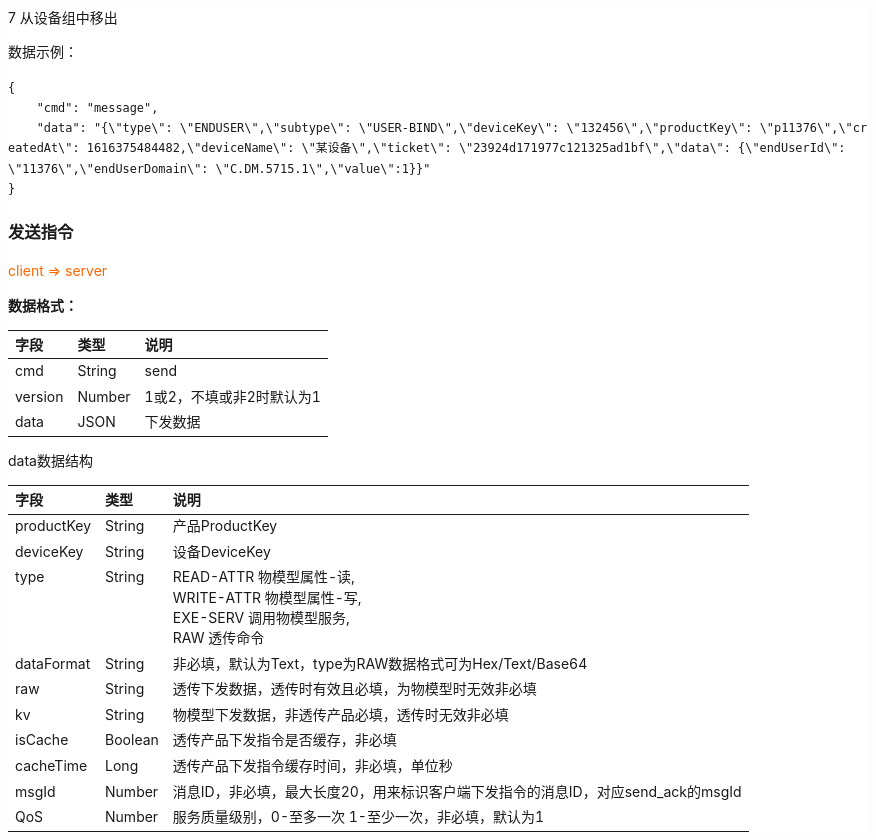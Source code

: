 7 从设备组中移出
</td>
</tr>
</table>
</td>
</tr>
</table>

数据示例：

```
{
    "cmd": "message",
    "data": "{\"type\": \"ENDUSER\",\"subtype\": \"USER-BIND\",\"deviceKey\": \"132456\",\"productKey\": \"p11376\",\"createdAt\": 1616375484482,\"deviceName\": \"某设备\",\"ticket\": \"23924d171977c121325ad1bf\",\"data\": {\"endUserId\": \"11376\",\"endUserDomain\": \"C.DM.5715.1\",\"value\":1}}"
}
```

### **发送指令**

<font color=#ff6600>client => server</font>

**数据格式：**

| **字段**     | **类型**  | **说明** |
|:-----------|:--------| :------- |
| cmd        | String  | send     |
| version    | Number  | 1或2，不填或非2时默认为1 |
| data       | JSON    | 下发数据 |

data数据结构

| **字段**     | **类型** | **说明**                                                                           |
|:-----------| :------- |:---------------------------------------------------------------------------------|
| productKey | String   | 产品ProductKey                                                                     |
| deviceKey  | String   | 设备DeviceKey                                                                      |
| type       | String   | READ-ATTR 物模型属性-读,<br />WRITE-ATTR 物模型属性-写,<br />EXE-SERV 调用物模型服务,<br />RAW 透传命令 |
| dataFormat | String   | 非必填，默认为Text，type为RAW数据格式可为Hex/Text/Base64                                        |
| raw        | String   | 透传下发数据，透传时有效且必填，为物模型时无效非必填                                                       |
| kv         | String   | 物模型下发数据，非透传产品必填，透传时无效非必填                                                         |
| isCache    | Boolean  | 透传产品下发指令是否缓存，非必填                                                                 |
| cacheTime  | Long     | 透传产品下发指令缓存时间，非必填，单位秒                                                             |
| msgId      | Number   | 消息ID，非必填，最大长度20，用来标识客户端下发指令的消息ID，对应send_ack的msgId                                |
| QoS        | Number   | 服务质量级别，0-至多一次 1-至少一次，非必填，默认为1                                                    |
